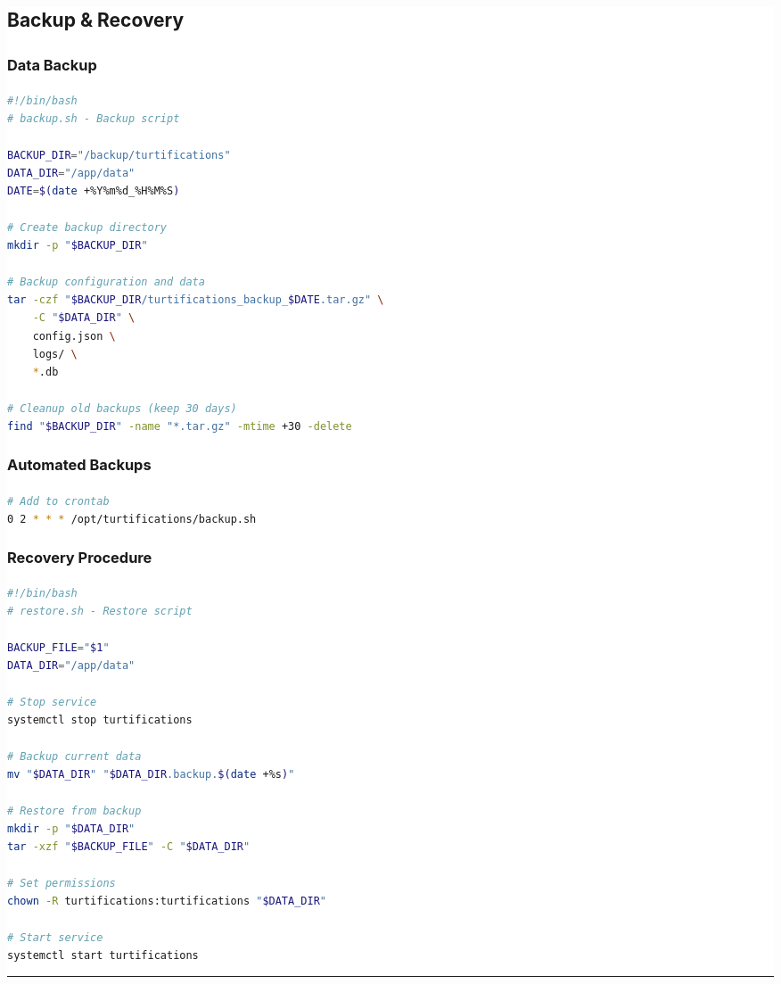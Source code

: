 
## Backup & Recovery

### Data Backup

```bash
#!/bin/bash
# backup.sh - Backup script

BACKUP_DIR="/backup/turtifications"
DATA_DIR="/app/data"
DATE=$(date +%Y%m%d_%H%M%S)

# Create backup directory
mkdir -p "$BACKUP_DIR"

# Backup configuration and data
tar -czf "$BACKUP_DIR/turtifications_backup_$DATE.tar.gz" \
    -C "$DATA_DIR" \
    config.json \
    logs/ \
    *.db

# Cleanup old backups (keep 30 days)
find "$BACKUP_DIR" -name "*.tar.gz" -mtime +30 -delete
```

### Automated Backups

```bash
# Add to crontab
0 2 * * * /opt/turtifications/backup.sh
```

### Recovery Procedure

```bash
#!/bin/bash
# restore.sh - Restore script

BACKUP_FILE="$1"
DATA_DIR="/app/data"

# Stop service
systemctl stop turtifications

# Backup current data
mv "$DATA_DIR" "$DATA_DIR.backup.$(date +%s)"

# Restore from backup
mkdir -p "$DATA_DIR"
tar -xzf "$BACKUP_FILE" -C "$DATA_DIR"

# Set permissions
chown -R turtifications:turtifications "$DATA_DIR"

# Start service
systemctl start turtifications
```

---